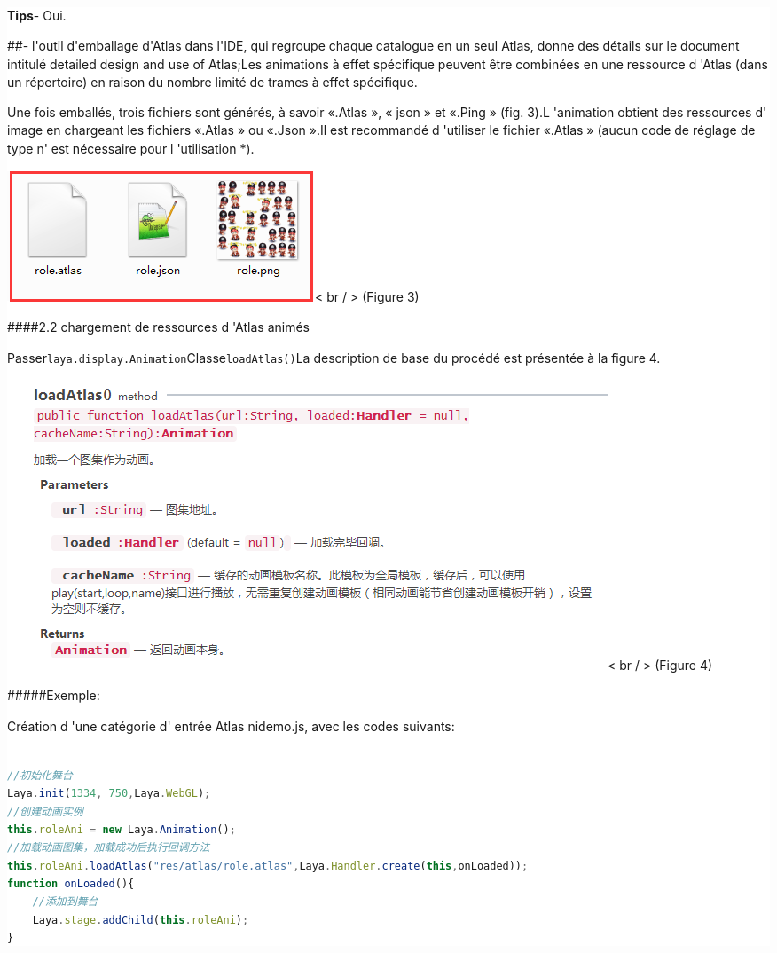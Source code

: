 
**Tips**- Oui.

##- l'outil d'emballage d'Atlas dans l'IDE, qui regroupe chaque catalogue en un seul Atlas, donne des détails sur le document intitulé detailed design and use of Atlas;Les animations à effet spécifique peuvent être combinées en une ressource d 'Atlas (dans un répertoire) en raison du nombre limité de trames à effet spécifique.

Une fois emballés, trois fichiers sont générés, à savoir «.Atlas », « json » et «.Ping » (fig. 3).L 'animation obtient des ressources d' image en chargeant les fichiers «.Atlas » ou «.Json ».Il est recommandé d 'utiliser le fichier «.Atlas » (aucun code de réglage de type n' est nécessaire pour l 'utilisation *).

![图片3.png](img/3.png)< br / > (Figure 3)



####2.2 chargement de ressources d 'Atlas animés

Passer`laya.display.Animation`Classe`loadAtlas()`La description de base du procédé est présentée à la figure 4.

![图4](img/4.png)< br / > (Figure 4)

#####Exemple:

Création d 'une catégorie d' entrée Atlas nidemo.js, avec les codes suivants:


```javascript

//初始化舞台
Laya.init(1334, 750,Laya.WebGL);
//创建动画实例
this.roleAni = new Laya.Animation();
//加载动画图集，加载成功后执行回调方法
this.roleAni.loadAtlas("res/atlas/role.atlas",Laya.Handler.create(this,onLoaded));
function onLoaded(){
    //添加到舞台
    Laya.stage.addChild(this.roleAni);
}


```

